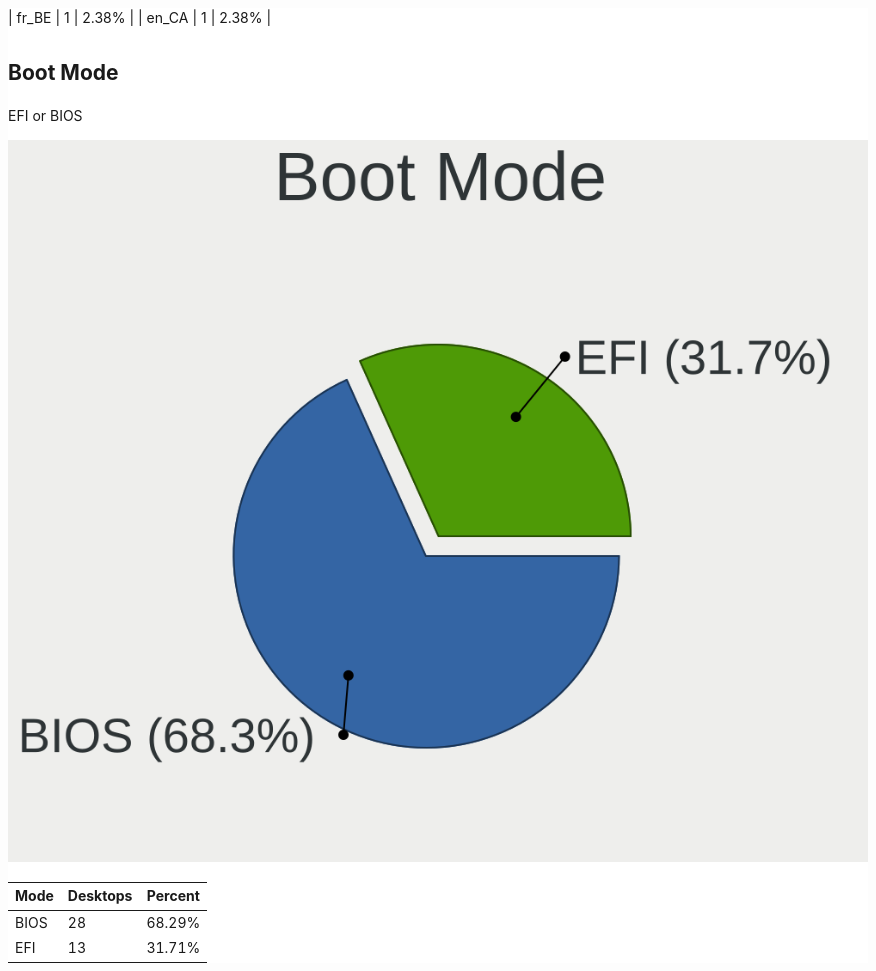 | fr_BE   | 1        | 2.38%   |
| en_CA   | 1        | 2.38%   |

Boot Mode
---------

EFI or BIOS

![Boot Mode](./images/pie_chart/os_boot_mode.svg)


| Mode | Desktops | Percent |
|------|----------|---------|
| BIOS | 28       | 68.29%  |
| EFI  | 13       | 31.71%  |

